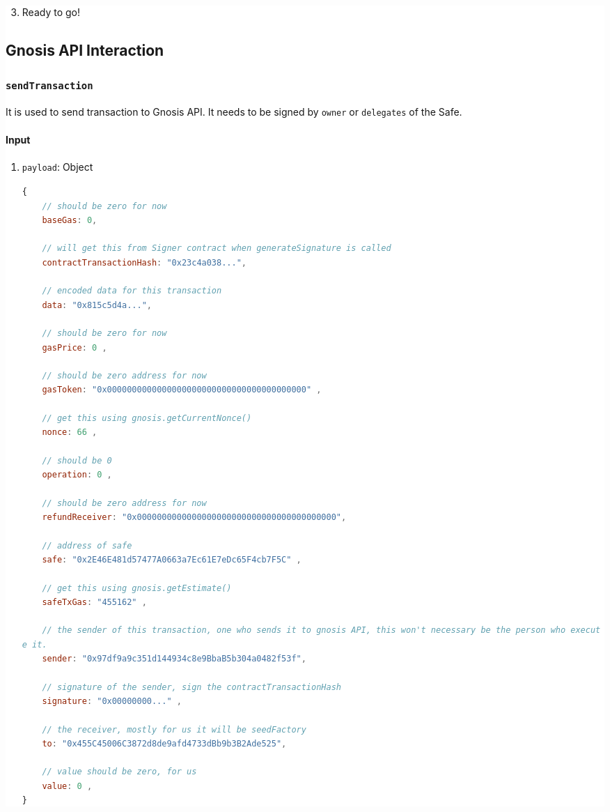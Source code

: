 3. Ready to go!

## Gnosis API Interaction

### `sendTransaction`
It is used to send transaction to Gnosis API. It needs to be signed by `owner` or `delegates` of the Safe.

#### Input
1. `payload`: Object
    ```js
    {
        // should be zero for now
        baseGas: 0,

        // will get this from Signer contract when generateSignature is called
        contractTransactionHash: "0x23c4a038...", 

        // encoded data for this transaction
        data: "0x815c5d4a...", 

        // should be zero for now
        gasPrice: 0 ,

        // should be zero address for now
        gasToken: "0x0000000000000000000000000000000000000000" ,

        // get this using gnosis.getCurrentNonce()
        nonce: 66 ,

        // should be 0
        operation: 0 ,

        // should be zero address for now
        refundReceiver: "0x0000000000000000000000000000000000000000",

        // address of safe 
        safe: "0x2E46E481d57477A0663a7Ec61E7eDc65F4cb7F5C" ,

        // get this using gnosis.getEstimate()
        safeTxGas: "455162" ,

        // the sender of this transaction, one who sends it to gnosis API, this won't necessary be the person who execute it.
        sender: "0x97df9a9c351d144934c8e9BbaB5b304a0482f53f", 

        // signature of the sender, sign the contractTransactionHash
        signature: "0x00000000..." ,

        // the receiver, mostly for us it will be seedFactory
        to: "0x455C45006C3872d8de9afd4733dBb9b3B2Ade525",

        // value should be zero, for us
        value: 0 ,
    }
    ```
